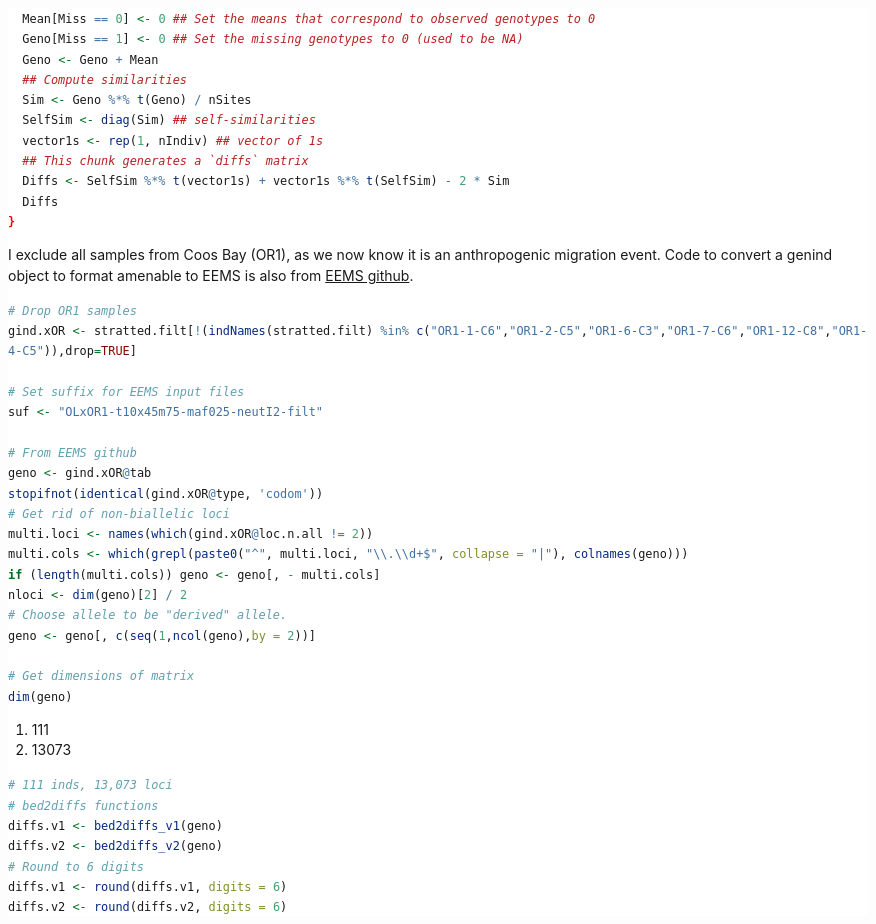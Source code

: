 ```R
  Mean[Miss == 0] <- 0 ## Set the means that correspond to observed genotypes to 0
  Geno[Miss == 1] <- 0 ## Set the missing genotypes to 0 (used to be NA) 
  Geno <- Geno + Mean
  ## Compute similarities
  Sim <- Geno %*% t(Geno) / nSites
  SelfSim <- diag(Sim) ## self-similarities
  vector1s <- rep(1, nIndiv) ## vector of 1s
  ## This chunk generates a `diffs` matrix
  Diffs <- SelfSim %*% t(vector1s) + vector1s %*% t(SelfSim) - 2 * Sim
  Diffs
}
```

I exclude all samples from Coos Bay (OR1), as we now know it is an anthropogenic migration event. Code to convert a genind object to format amenable to EEMS is also from [EEMS github](https://github.com/dipetkov/eems/tree/master/str2diffs).


```R
# Drop OR1 samples
gind.xOR <- stratted.filt[!(indNames(stratted.filt) %in% c("OR1-1-C6","OR1-2-C5","OR1-6-C3","OR1-7-C6","OR1-12-C8","OR1-4-C5")),drop=TRUE]

# Set suffix for EEMS input files
suf <- "OLxOR1-t10x45m75-maf025-neutI2-filt"

# From EEMS github
geno <- gind.xOR@tab
stopifnot(identical(gind.xOR@type, 'codom'))
# Get rid of non-biallelic loci
multi.loci <- names(which(gind.xOR@loc.n.all != 2))
multi.cols <- which(grepl(paste0("^", multi.loci, "\\.\\d+$", collapse = "|"), colnames(geno)))
if (length(multi.cols)) geno <- geno[, - multi.cols]
nloci <- dim(geno)[2] / 2
# Choose allele to be "derived" allele.
geno <- geno[, c(seq(1,ncol(geno),by = 2))]

# Get dimensions of matrix
dim(geno)
```


<ol class=list-inline>
	<li>111</li>
	<li>13073</li>
</ol>




```R
# 111 inds, 13,073 loci
# bed2diffs functions  
diffs.v1 <- bed2diffs_v1(geno)
diffs.v2 <- bed2diffs_v2(geno)
# Round to 6 digits
diffs.v1 <- round(diffs.v1, digits = 6)
diffs.v2 <- round(diffs.v2, digits = 6)
```

